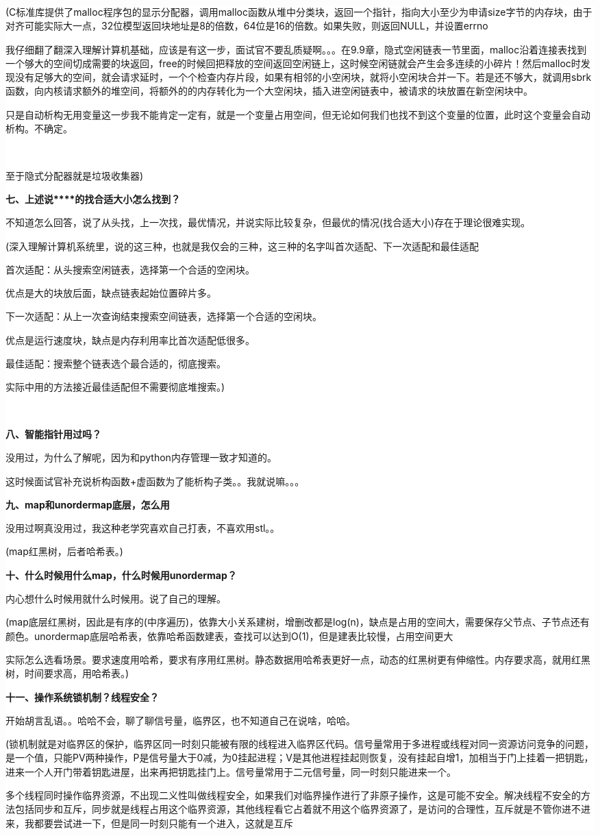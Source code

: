    (C标准库提供了malloc程序包的显示分配器，调用malloc函数从堆中分类块，返回一个指针，指向大小至少为申请size字节的内存块，由于对齐可能实际大一点，32位模型返回块地址是8的倍数，64位是16的倍数。如果失败，则返回NULL，并设置errno   

   我仔细翻了翻深入理解计算机基础，应该是有这一步，面试官不要乱质疑啊。。。在9.9章，隐式空闲链表一节里面，malloc沿着连接表找到一个够大的空间切成需要的块返回，free的时候回把释放的空间返回空闲链上，这时候空闲链就会产生会多连续的小碎片！然后malloc时发现没有足够大的空间，就会请求延时，一个个检查内存片段，如果有相邻的小空闲块，就将小空闲块合并一下。若是还不够大，就调用sbrk函数，向内核请求额外的堆空间，将额外的的内存转化为一个大空闲块，插入进空闲链表中，被请求的块放置在新空闲块中。  

   只是自动析构无用变量这一步我不能肯定一定有，就是一个变量占用空间，但无论如何我们也找不到这个变量的位置，此时这个变量会自动析构。不确定。  

​      

   至于隐式分配器就是垃圾收集器)

 

**七、上述说****的找合适大小怎么找到？**   

   不知道怎么回答，说了从头找，上一次找，最优情况，并说实际比较复杂，但最优的情况(找合适大小)存在于理论很难实现。   

   (深入理解计算机系统里，说的这三种，也就是我仅会的三种，这三种的名字叫首次适配、下一次适配和最佳适配   

   首次适配：从头搜索空闲链表，选择第一个合适的空闲块。   

   优点是大的块放后面，缺点链表起始位置碎片多。   

   下一次适配：从上一次查询结束搜索空间链表，选择第一个合适的空闲块。   

   优点是运行速度块，缺点是内存利用率比首次适配低很多。   

   最佳适配：搜索整个链表选个最合适的，彻底搜索。   

   实际中用的方法接近最佳适配但不需要彻底堆搜索。)   

​      

   **八、智能指针用过吗？**   

   没用过，为什么了解呢，因为和python内存管理一致才知道的。   

   这时候面试官补充说析构函数+虚函数为了能析构子类。。我就说嘛。。。  

   **九、map和unordermap底层，怎么用**   

   没用过啊真没用过，我这种老学究喜欢自己打表，不喜欢用stl。。  

   (map红黑树，后者哈希表。)  

   **十、什么时候用什么map，什么时候用unordermap？**   

   内心想什么时候用就什么时候用。说了自己的理解。   

   (map底层红黑树，因此是有序的(中序遍历)，依靠大小关系建树，增删改都是log(n)，缺点是占用的空间大，需要保存父节点、子节点还有颜色。unordermap底层哈希表，依靠哈希函数建表，查找可以达到O(1)，但是建表比较慢，占用空间更大   

   实际怎么选看场景。要求速度用哈希，要求有序用红黑树。静态数据用哈希表更好一点，动态的红黑树更有伸缩性。内存要求高，就用红黑树，时间要求高，用哈希表。)   

   **十一、操作系统锁机制？线程安全？**   

   开始胡言乱语。。哈哈不会，聊了聊信号量，临界区，也不知道自己在说啥，哈哈。   

   (锁机制就是对临界区的保护，临界区同一时刻只能被有限的线程进入临界区代码。信号量常用于多进程或线程对同一资源访问竞争的问题，是一个值，只能PV两种操作，P是信号量大于0减，为0挂起进程；V是其他进程挂起则恢复，没有挂起自增1，加相当于门上挂着一把钥匙，进来一个人开门带着钥匙进屋，出来再把钥匙挂门上。信号量常用于二元信号量，同一时刻只能进来一个。   

   多个线程同时操作临界资源，不出现二义性叫做线程安全，如果我们对临界操作进行了非原子操作，这是可能不安全。解决线程不安全的方法包括同步和互斥，同步就是线程占用这个临界资源，其他线程看它占着就不用这个临界资源了，是访问的合理性，互斥就是不管你进不进来，我都要尝试进一下，但是同一时刻只能有一个进入，这就是互斥   
